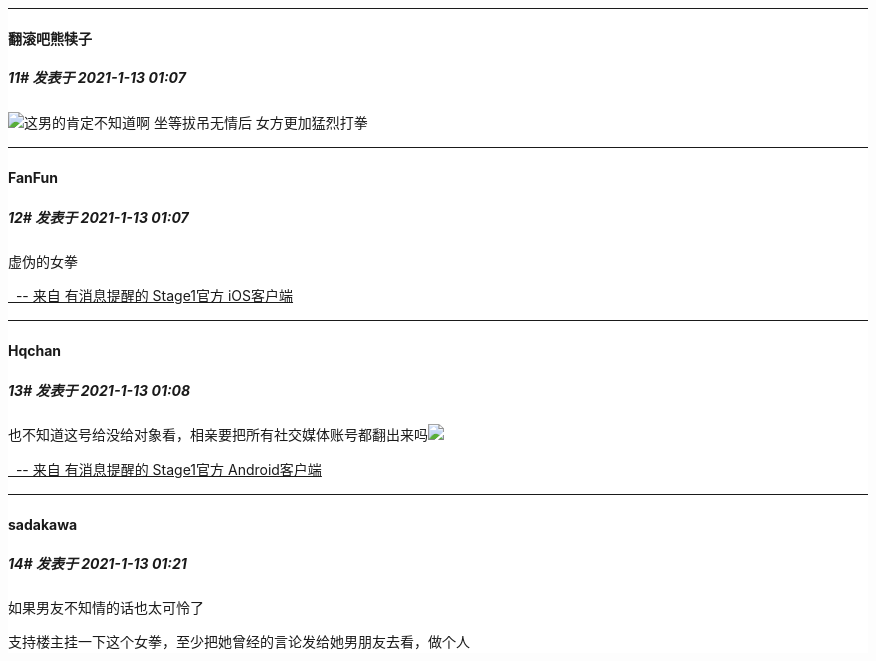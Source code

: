 




*****

####  翻滚吧熊犊子  
##### 11#       发表于 2021-1-13 01:07



<img src="https://static.saraba1st.com/image/smiley/face2017/066.png" referrerpolicy="no-referrer">这男的肯定不知道啊 坐等拔吊无情后 女方更加猛烈打拳







*****

####  FanFun  
##### 12#       发表于 2021-1-13 01:07




虚伪的女拳

[  -- 来自 有消息提醒的 Stage1官方 iOS客户端](https://itunes.apple.com/fi/app/saraba1st/id1221237470?mt=8)







*****

####  Hqchan  
##### 13#       发表于 2021-1-13 01:08




也不知道这号给没给对象看，相亲要把所有社交媒体账号都翻出来吗<img src="https://static.saraba1st.com/image/smiley/face2017/068.png" referrerpolicy="no-referrer">

[  -- 来自 有消息提醒的 Stage1官方 Android客户端](https://www.coolapk.com/apk/140634)







*****

####  sadakawa  
##### 14#       发表于 2021-1-13 01:21




如果男友不知情的话也太可怜了

支持楼主挂一下这个女拳，至少把她曾经的言论发给她男朋友去看，做个人
